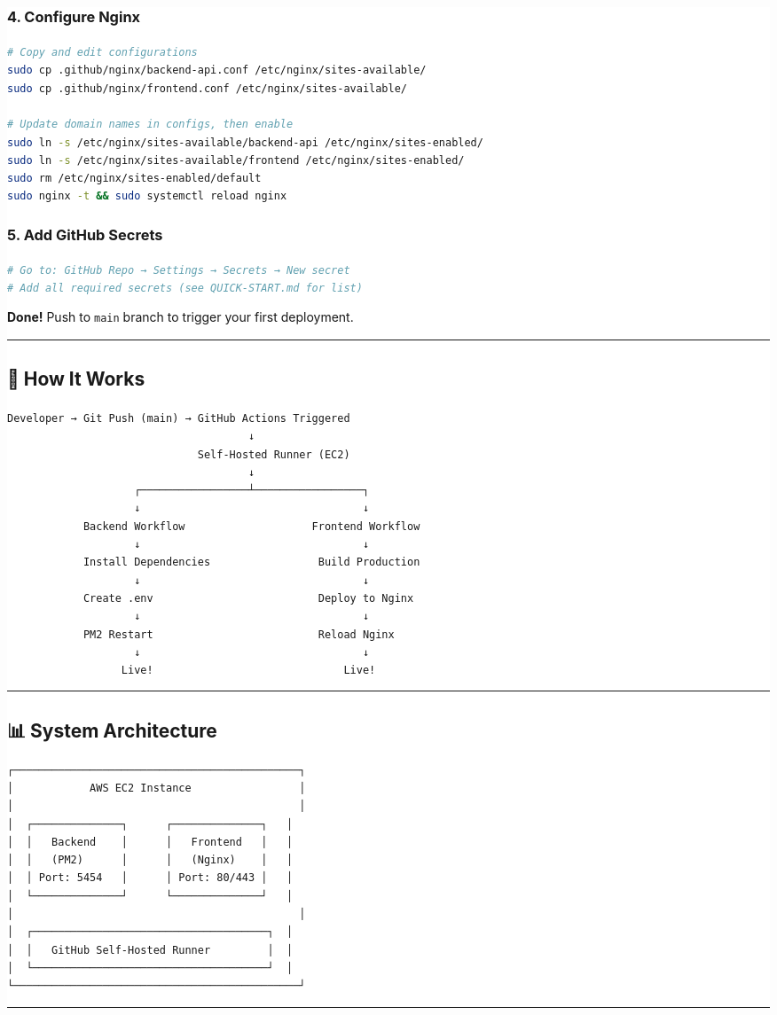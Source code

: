 ### 4. Configure Nginx

```bash
# Copy and edit configurations
sudo cp .github/nginx/backend-api.conf /etc/nginx/sites-available/
sudo cp .github/nginx/frontend.conf /etc/nginx/sites-available/

# Update domain names in configs, then enable
sudo ln -s /etc/nginx/sites-available/backend-api /etc/nginx/sites-enabled/
sudo ln -s /etc/nginx/sites-available/frontend /etc/nginx/sites-enabled/
sudo rm /etc/nginx/sites-enabled/default
sudo nginx -t && sudo systemctl reload nginx
```

### 5. Add GitHub Secrets

```bash
# Go to: GitHub Repo → Settings → Secrets → New secret
# Add all required secrets (see QUICK-START.md for list)
```

**Done!** Push to `main` branch to trigger your first deployment.

---

## 🔄 How It Works

```
Developer → Git Push (main) → GitHub Actions Triggered
                                      ↓
                              Self-Hosted Runner (EC2)
                                      ↓
                    ┌─────────────────┴─────────────────┐
                    ↓                                   ↓
            Backend Workflow                    Frontend Workflow
                    ↓                                   ↓
            Install Dependencies                 Build Production
                    ↓                                   ↓
            Create .env                          Deploy to Nginx
                    ↓                                   ↓
            PM2 Restart                          Reload Nginx
                    ↓                                   ↓
                  Live!                              Live!
```

---

## 📊 System Architecture

```
┌─────────────────────────────────────────────┐
│            AWS EC2 Instance                 │
│                                             │
│  ┌──────────────┐      ┌──────────────┐   │
│  │   Backend    │      │   Frontend   │   │
│  │   (PM2)      │      │   (Nginx)    │   │
│  │ Port: 5454   │      │ Port: 80/443 │   │
│  └──────────────┘      └──────────────┘   │
│                                             │
│  ┌─────────────────────────────────────┐  │
│  │   GitHub Self-Hosted Runner         │  │
│  └─────────────────────────────────────┘  │
└─────────────────────────────────────────────┘
```

---